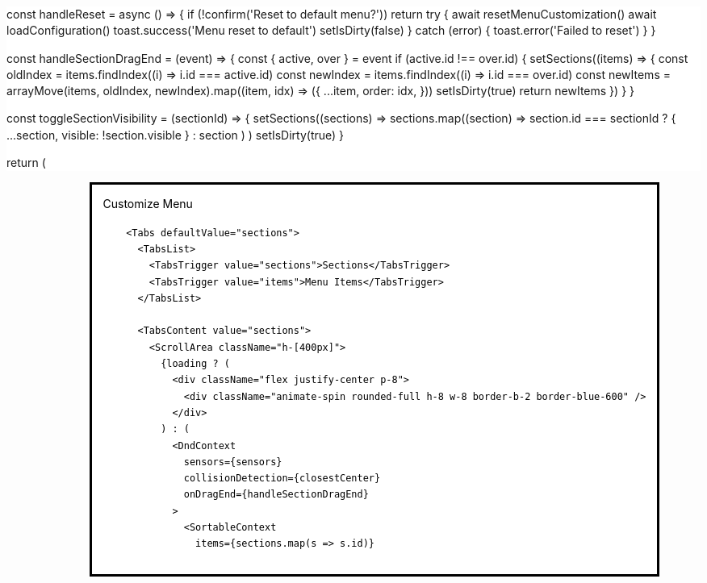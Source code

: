   const handleReset = async () => {
    if (!confirm('Reset to default menu?')) return
    try {
      await resetMenuCustomization()
      await loadConfiguration()
      toast.success('Menu reset to default')
      setIsDirty(false)
    } catch (error) {
      toast.error('Failed to reset')
    }
  }
  
  const handleSectionDragEnd = (event) => {
    const { active, over } = event
    if (active.id !== over.id) {
      setSections((items) => {
        const oldIndex = items.findIndex((i) => i.id === active.id)
        const newIndex = items.findIndex((i) => i.id === over.id)
        const newItems = arrayMove(items, oldIndex, newIndex).map((item, idx) => ({
          ...item,
          order: idx,
        }))
        setIsDirty(true)
        return newItems
      })
    }
  }
  
  const toggleSectionVisibility = (sectionId) => {
    setSections((sections) =>
      sections.map((section) =>
        section.id === sectionId
          ? { ...section, visible: !section.visible }
          : section
      )
    )
    setIsDirty(true)
  }
  
  return (
    <Dialog open={open} onOpenChange={onOpenChange}>
      <DialogContent className="max-w-4xl max-h-[80vh]">
        <DialogHeader>
          <DialogTitle>Customize Menu</DialogTitle>
        </DialogHeader>
        
        <Tabs defaultValue="sections">
          <TabsList>
            <TabsTrigger value="sections">Sections</TabsTrigger>
            <TabsTrigger value="items">Menu Items</TabsTrigger>
          </TabsList>
          
          <TabsContent value="sections">
            <ScrollArea className="h-[400px]">
              {loading ? (
                <div className="flex justify-center p-8">
                  <div className="animate-spin rounded-full h-8 w-8 border-b-2 border-blue-600" />
                </div>
              ) : (
                <DndContext
                  sensors={sensors}
                  collisionDetection={closestCenter}
                  onDragEnd={handleSectionDragEnd}
                >
                  <SortableContext
                    items={sections.map(s => s.id)}